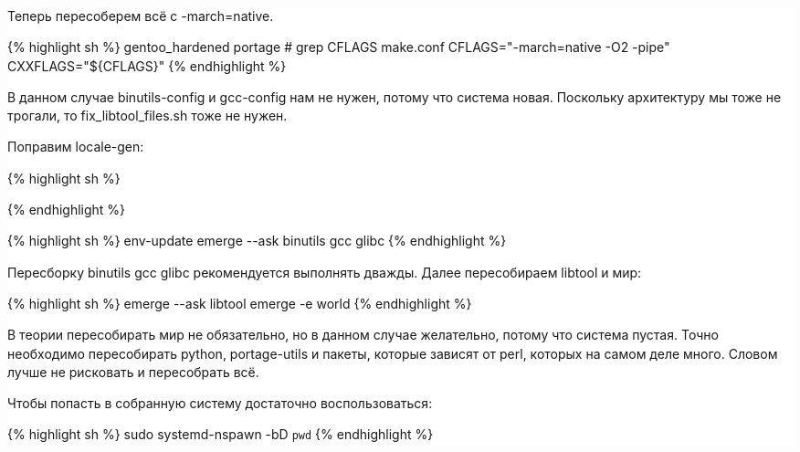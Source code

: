 Теперь пересоберем всё с -march=native.

{% highlight sh %}
gentoo_hardened portage # grep CFLAGS make.conf
CFLAGS="-march=native -O2 -pipe"
CXXFLAGS="${CFLAGS}"
{% endhighlight %}

В данном случае binutils-config и gcc-config нам не нужен, потому что система
новая. Поскольку архитектуру мы тоже не трогали, то fix_libtool_files.sh тоже
не нужен.

Поправим locale-gen:

{% highlight sh %}

{% endhighlight %}

{% highlight sh %}
env-update
emerge --ask binutils gcc glibc
{% endhighlight %}

Пересборку binutils gcc glibc рекомендуется выполнять дважды.
Далее пересобираем libtool и мир:

{% highlight sh %}
emerge --ask libtool
emerge -e world
{% endhighlight %}

В теории пересобирать мир не обязательно, но в данном случае желательно,
потому что система пустая. Точно необходимо пересобирать python,
portage-utils и пакеты, которые зависят от perl, которых на самом деле много.
Словом лучше не рисковать и пересобрать всё.

Чтобы попасть в собранную систему достаточно воспользоваться:

{% highlight sh %}
sudo systemd-nspawn  -bD `pwd`
{% endhighlight %}
